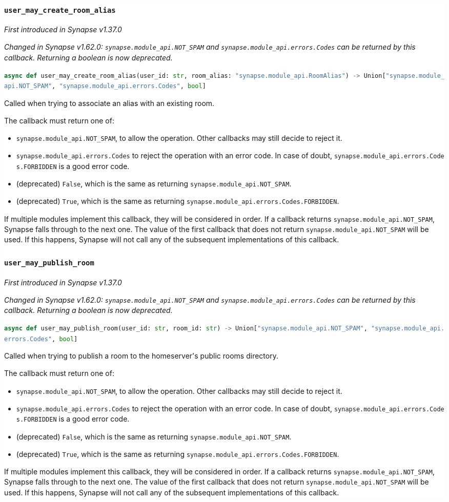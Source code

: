 

### `user_may_create_room_alias`

_First introduced in Synapse v1.37.0_

_Changed in Synapse v1.62.0: `synapse.module_api.NOT_SPAM` and `synapse.module_api.errors.Codes` can be returned by this callback. Returning a boolean is now deprecated._ 

```python
async def user_may_create_room_alias(user_id: str, room_alias: "synapse.module_api.RoomAlias") -> Union["synapse.module_api.NOT_SPAM", "synapse.module_api.errors.Codes", bool]
```

Called when trying to associate an alias with an existing room.

The callback must return one of:
  - `synapse.module_api.NOT_SPAM`, to allow the operation. Other callbacks may still 
    decide to reject it.
  - `synapse.module_api.errors.Codes` to reject the operation with an error code. In case
    of doubt, `synapse.module_api.errors.Codes.FORBIDDEN` is a good error code.

  - (deprecated) `False`, which is the same as returning `synapse.module_api.NOT_SPAM`.
  - (deprecated) `True`, which is the same as returning `synapse.module_api.errors.Codes.FORBIDDEN`.

If multiple modules implement this callback, they will be considered in order. If a
callback returns `synapse.module_api.NOT_SPAM`, Synapse falls through to the next one.
The value of the first callback that does not return `synapse.module_api.NOT_SPAM` will
be used. If this happens, Synapse will not call any of the subsequent implementations of
this callback.



### `user_may_publish_room`

_First introduced in Synapse v1.37.0_

_Changed in Synapse v1.62.0: `synapse.module_api.NOT_SPAM` and `synapse.module_api.errors.Codes` can be returned by this callback. Returning a boolean is now deprecated._ 

```python
async def user_may_publish_room(user_id: str, room_id: str) -> Union["synapse.module_api.NOT_SPAM", "synapse.module_api.errors.Codes", bool]
```

Called when trying to publish a room to the homeserver's public rooms directory.

The callback must return one of:
  - `synapse.module_api.NOT_SPAM`, to allow the operation. Other callbacks may still 
    decide to reject it.
  - `synapse.module_api.errors.Codes` to reject the operation with an error code. In case
    of doubt, `synapse.module_api.errors.Codes.FORBIDDEN` is a good error code.

  - (deprecated) `False`, which is the same as returning `synapse.module_api.NOT_SPAM`.
  - (deprecated) `True`, which is the same as returning `synapse.module_api.errors.Codes.FORBIDDEN`.

If multiple modules implement this callback, they will be considered in order. If a
callback returns `synapse.module_api.NOT_SPAM`, Synapse falls through to the next one.
The value of the first callback that does not return `synapse.module_api.NOT_SPAM` will
be used. If this happens, Synapse will not call any of the subsequent implementations of
this callback.

